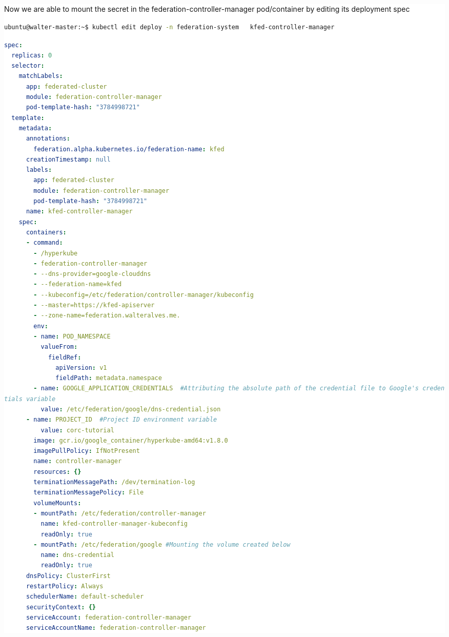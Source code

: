 Now we are able to mount the secret in the federation-controller-manager pod/container by editing its deployment spec

```bash
ubuntu@walter-master:~$ kubectl edit deploy -n federation-system   kfed-controller-manager
```

```yaml
spec:
  replicas: 0
  selector:
    matchLabels:
      app: federated-cluster
      module: federation-controller-manager
      pod-template-hash: "3784998721"
  template:
    metadata:
      annotations:
        federation.alpha.kubernetes.io/federation-name: kfed
      creationTimestamp: null
      labels:
        app: federated-cluster
        module: federation-controller-manager
        pod-template-hash: "3784998721"
      name: kfed-controller-manager
    spec:
      containers:
      - command:
        - /hyperkube
        - federation-controller-manager
        - --dns-provider=google-clouddns
        - --federation-name=kfed
        - --kubeconfig=/etc/federation/controller-manager/kubeconfig
        - --master=https://kfed-apiserver
        - --zone-name=federation.walteralves.me.
        env:
        - name: POD_NAMESPACE
          valueFrom:
            fieldRef:
              apiVersion: v1
              fieldPath: metadata.namespace
        - name: GOOGLE_APPLICATION_CREDENTIALS  #Attributing the absolute path of the credential file to Google's credentials variable
          value: /etc/federation/google/dns-credential.json
	  - name: PROJECT_ID  #Project ID environment variable
          value: corc-tutorial
        image: gcr.io/google_container/hyperkube-amd64:v1.8.0
        imagePullPolicy: IfNotPresent
        name: controller-manager
        resources: {}
        terminationMessagePath: /dev/termination-log
        terminationMessagePolicy: File
        volumeMounts:
        - mountPath: /etc/federation/controller-manager
          name: kfed-controller-manager-kubeconfig
          readOnly: true
        - mountPath: /etc/federation/google #Mounting the volume created below
          name: dns-credential
          readOnly: true
      dnsPolicy: ClusterFirst
      restartPolicy: Always
      schedulerName: default-scheduler
      securityContext: {}
      serviceAccount: federation-controller-manager
      serviceAccountName: federation-controller-manager
```